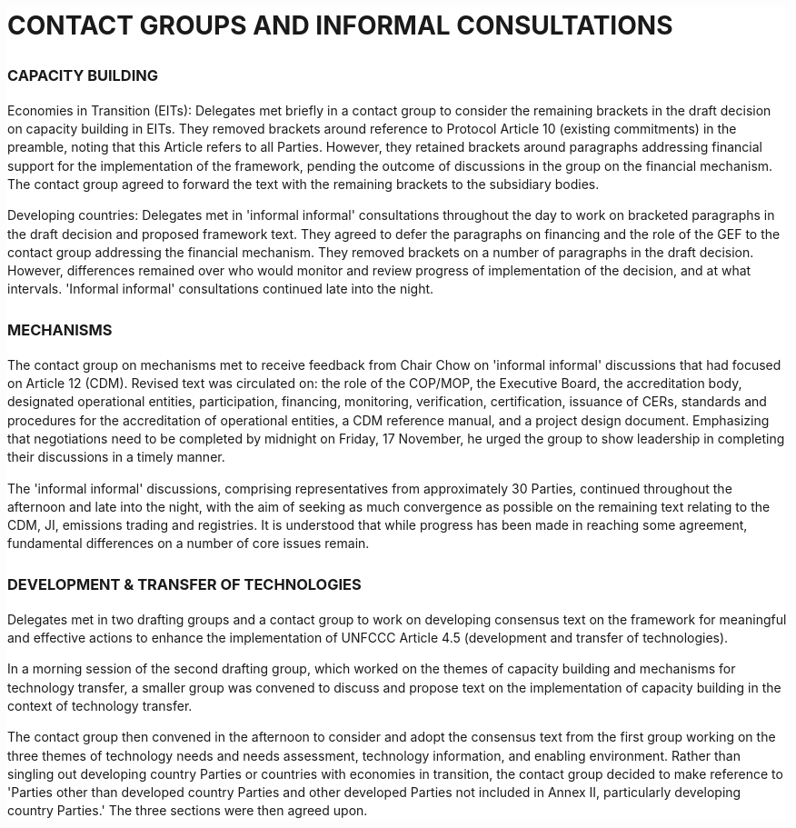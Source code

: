 # CONTACT GROUPS AND INFORMAL CONSULTATIONS

### CAPACITY BUILDING

Economies in Transition (EITs): Delegates met  briefly in a contact group to consider the remaining brackets in  the draft decision on capacity building in EITs. They removed  brackets around reference to Protocol Article 10 (existing  commitments) in the preamble, noting that this Article refers to  all Parties. However, they retained brackets around paragraphs  addressing financial support for the implementation of the  framework, pending the outcome of discussions in the group on the  financial mechanism. The contact group agreed to forward the text  with the remaining brackets to the subsidiary bodies.

Developing countries: Delegates met in 'informal informal'  consultations throughout the day to work on bracketed paragraphs  in the draft decision and proposed framework text. They agreed to  defer the paragraphs on financing and the role of the GEF to the  contact group addressing the financial mechanism. They removed  brackets on a number of paragraphs in the draft decision. However,  differences remained over who would monitor and review progress of  implementation of the decision, and at what intervals. 'Informal  informal' consultations continued late into the night.

### MECHANISMS

The contact group on mechanisms met to receive  feedback from Chair Chow on 'informal informal' discussions that  had focused on Article 12 (CDM). Revised text was circulated on:  the role of the COP/MOP, the Executive Board, the accreditation  body, designated operational entities, participation, financing,  monitoring, verification, certification, issuance of CERs,  standards and procedures for the accreditation of operational  entities, a CDM reference manual, and a project design document.  Emphasizing that negotiations need to be completed by midnight on  Friday, 17 November, he urged the group to show leadership in  completing their discussions in a timely manner.

The 'informal informal' discussions, comprising representatives  from approximately 30 Parties, continued throughout the afternoon  and late into the night, with the aim of seeking as much  convergence as possible on the remaining text relating to the CDM,  JI, emissions trading and registries. It is understood that while  progress has been made in reaching some agreement, fundamental  differences on a number of core issues remain.

### DEVELOPMENT & TRANSFER OF TECHNOLOGIES

Delegates met in two  drafting groups and a contact group to work on developing  consensus text on the framework for meaningful and effective  actions to enhance the implementation of UNFCCC Article 4.5  (development and transfer of technologies).

In a morning session of the second drafting group, which worked on  the themes of capacity building and mechanisms for technology  transfer, a smaller group was convened to discuss and propose text  on the implementation of capacity building in the context of  technology transfer.

The contact group then convened in the afternoon to consider and  adopt the consensus text from the first group working on the three  themes of technology needs and needs assessment, technology  information, and enabling environment. Rather than singling out  developing country Parties or countries with economies in  transition, the contact group decided to make reference to  'Parties other than developed country Parties and other developed  Parties not included in Annex II, particularly developing country  Parties.' The three sections were then agreed upon.
